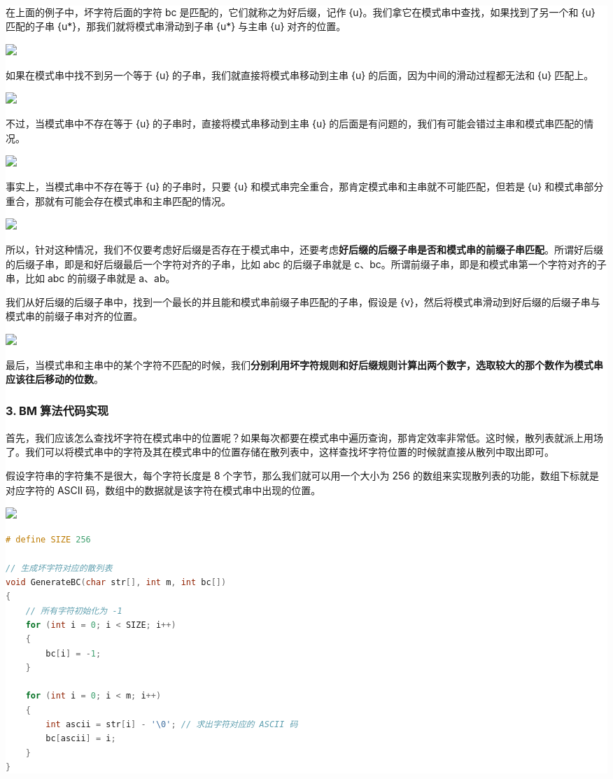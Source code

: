 在上面的例子中，坏字符后面的字符 bc 是匹配的，它们就称之为好后缀，记作 {u}。我们拿它在模式串中查找，如果找到了另一个和 {u} 匹配的子串 {u\*}，那我们就将模式串滑动到子串  {u\*} 与主串 {u} 对齐的位置。

![](https://upload-images.jianshu.io/upload_images/11895466-4815a017e02e077f.jpg?imageMogr2/auto-orient/strip%7CimageView2/2/w/1240)

如果在模式串中找不到另一个等于 {u} 的子串，我们就直接将模式串移动到主串 {u} 的后面，因为中间的滑动过程都无法和 {u} 匹配上。

![](https://upload-images.jianshu.io/upload_images/11895466-62e9678411b9efdd.jpg?imageMogr2/auto-orient/strip%7CimageView2/2/w/1240)

不过，当模式串中不存在等于 {u} 的子串时，直接将模式串移动到主串 {u} 的后面是有问题的，我们有可能会错过主串和模式串匹配的情况。

![](https://upload-images.jianshu.io/upload_images/11895466-166b12d9c7a2c22c.jpg?imageMogr2/auto-orient/strip%7CimageView2/2/w/1240)

事实上，当模式串中不存在等于 {u} 的子串时，只要 {u} 和模式串完全重合，那肯定模式串和主串就不可能匹配，但若是 {u} 和模式串部分重合，那就有可能会存在模式串和主串匹配的情况。

![](https://upload-images.jianshu.io/upload_images/11895466-9cf7d6b08849f7f4.jpg?imageMogr2/auto-orient/strip%7CimageView2/2/w/1240)

所以，针对这种情况，我们不仅要考虑好后缀是否存在于模式串中，还要考虑**好后缀的后缀子串是否和模式串的前缀子串匹配**。所谓好后缀的后缀子串，即是和好后缀最后一个字符对齐的子串，比如 abc 的后缀子串就是 c、bc。所谓前缀子串，即是和模式串第一个字符对齐的子串，比如 abc 的前缀子串就是 a、ab。

我们从好后缀的后缀子串中，找到一个最长的并且能和模式串前缀子串匹配的子串，假设是 {v}，然后将模式串滑动到好后缀的后缀子串与模式串的前缀子串对齐的位置。

![](https://upload-images.jianshu.io/upload_images/11895466-2f072bb87ccef1c6.jpg?imageMogr2/auto-orient/strip%7CimageView2/2/w/1240)

最后，当模式串和主串中的某个字符不匹配的时候，我们**分别利用坏字符规则和好后缀规则计算出两个数字，选取较大的那个数作为模式串应该往后移动的位数**。

### 3. BM 算法代码实现

首先，我们应该怎么查找坏字符在模式串中的位置呢？如果每次都要在模式串中遍历查询，那肯定效率非常低。这时候，散列表就派上用场了。我们可以将模式串中的字符及其在模式串中的位置存储在散列表中，这样查找坏字符位置的时候就直接从散列中取出即可。

假设字符串的字符集不是很大，每个字符长度是 8 个字节，那么我们就可以用一个大小为 256 的数组来实现散列表的功能，数组下标就是对应字符的 ASCII 码，数组中的数据就是该字符在模式串中出现的位置。

![](https://upload-images.jianshu.io/upload_images/11895466-00ffa89aa98d59c6.jpg?imageMogr2/auto-orient/strip%7CimageView2/2/w/1240)

```c
# define SIZE 256

// 生成坏字符对应的散列表
void GenerateBC(char str[], int m, int bc[])
{
    // 所有字符初始化为 -1
    for (int i = 0; i < SIZE; i++)
    {
        bc[i] = -1;
    }

    for (int i = 0; i < m; i++)
    {
        int ascii = str[i] - '\0'; // 求出字符对应的 ASCII 码
        bc[ascii] = i;
    }
}
```
